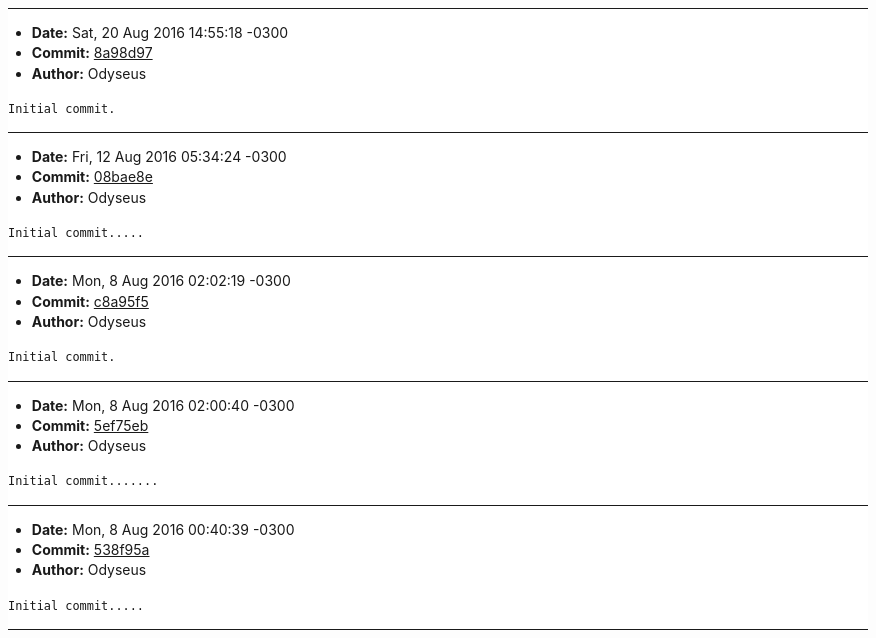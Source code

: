 ***

- **Date:** Sat, 20 Aug 2016 14:55:18 -0300
- **Commit:** [8a98d97](https://github.com/Odyseus/CinnamonTools/commit/8a98d97)
- **Author:** Odyseus

```
Initial commit.

```

***

- **Date:** Fri, 12 Aug 2016 05:34:24 -0300
- **Commit:** [08bae8e](https://github.com/Odyseus/CinnamonTools/commit/08bae8e)
- **Author:** Odyseus

```
Initial commit.....

```

***

- **Date:** Mon, 8 Aug 2016 02:02:19 -0300
- **Commit:** [c8a95f5](https://github.com/Odyseus/CinnamonTools/commit/c8a95f5)
- **Author:** Odyseus

```
Initial commit.

```

***

- **Date:** Mon, 8 Aug 2016 02:00:40 -0300
- **Commit:** [5ef75eb](https://github.com/Odyseus/CinnamonTools/commit/5ef75eb)
- **Author:** Odyseus

```
Initial commit.......

```

***

- **Date:** Mon, 8 Aug 2016 00:40:39 -0300
- **Commit:** [538f95a](https://github.com/Odyseus/CinnamonTools/commit/538f95a)
- **Author:** Odyseus

```
Initial commit.....

```

***
